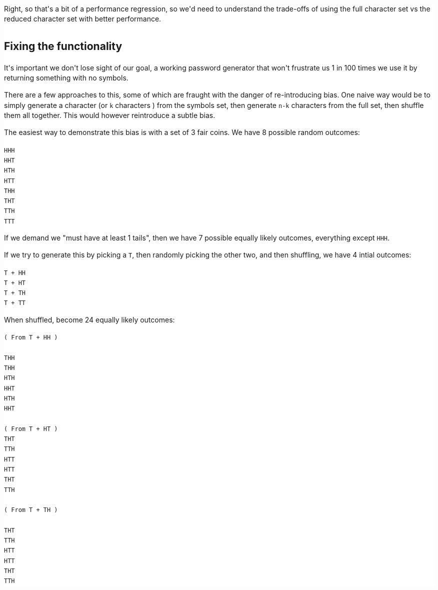 Right, so that's a bit of a performance regression, so we'd need to understand the trade-offs of using the full character set vs the reduced character set with better performance.

## Fixing the functionality

It's important we don't lose sight of our goal, a working password generator that won't frustrate us 1 in 100 times we use it by returning something with no symbols.

There are a few approaches to this, some of which are fraught with the danger of re-introducing bias. One naive way would be to simply generate a character (or `k` characters ) from the symbols set, then generate `n-k` characters from the full set, then shuffle them all together. This would however reintroduce a subtle bias.

The easiest way to demonstrate this bias is with a set of 3 fair coins.
We have 8 possible random outcomes:

```
HHH
HHT
HTH
HTT
THH
THT
TTH
TTT
```

 If we demand we "must have at least 1 tails", then we have 7 possible equally likely outcomes, everything except `HHH`.

 If we try to generate this by picking a `T`, then randomly picking the other two, and then shuffling, we have 4 intial outcomes:

```
T + HH
T + HT
T + TH
T + TT
```

When shuffled, become 24 equally likely outcomes:

```
( From T + HH )

THH
THH
HTH
HHT
HTH
HHT

( From T + HT )
THT
TTH
HTT
HTT
THT
TTH

( From T + TH )

THT
TTH
HTT
HTT
THT
TTH
```